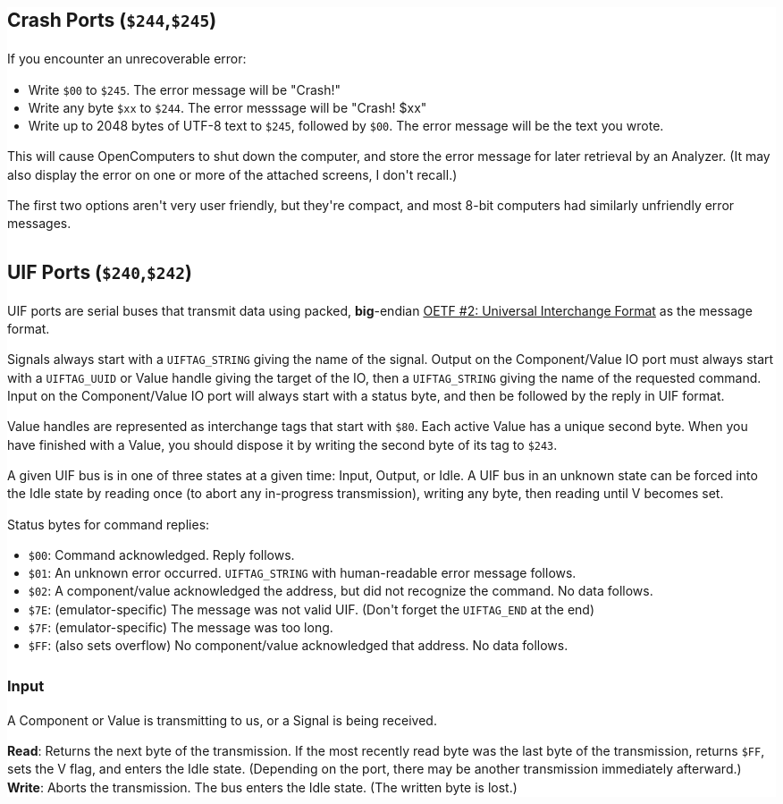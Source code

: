 Crash Ports (`$244`,`$245`)
---------------------------

If you encounter an unrecoverable error:

- Write `$00` to `$245`. The error message will be "Crash!"
- Write any byte `$xx` to `$244`. The error messsage will be "Crash! $xx"
- Write up to 2048 bytes of UTF-8 text to `$245`, followed by `$00`. The error message will be the text you wrote.

This will cause OpenComputers to shut down the computer, and store the error message for later retrieval by an Analyzer. (It may also display the error on one or more of the attached screens, I don't recall.)

The first two options aren't very user friendly, but they're compact, and most 8-bit computers had similarly unfriendly error messages.

UIF Ports (`$240`,`$242`)
-------------------------

UIF ports are serial buses that transmit data using packed, **big**-endian [OETF #2: Universal Interchange Format](https://oc.cil.li/index.php?/topic/1170-oetf-2-universal-interchange-format/) as the message format.

Signals always start with a `UIFTAG_STRING` giving the name of the signal. Output on the Component/Value IO port must always start with a `UIFTAG_UUID` or Value handle giving the target of the IO, then a `UIFTAG_STRING` giving the name of the requested command. Input on the Component/Value IO port will always start with a status byte, and then be followed by the reply in UIF format.

Value handles are represented as interchange tags that start with `$80`. Each active Value has a unique second byte. When you have finished with a Value, you should dispose it by writing the second byte of its tag to `$243`.

A given UIF bus is in one of three states at a given time: Input, Output, or Idle. A UIF bus in an unknown state can be forced into the Idle state by reading once (to abort any in-progress transmission), writing any byte, then reading until V becomes set.

Status bytes for command replies:

- `$00`: Command acknowledged. Reply follows.
- `$01`: An unknown error occurred. `UIFTAG_STRING` with human-readable error message follows.
- `$02`: A component/value acknowledged the address, but did not recognize the command. No data follows.
- `$7E`: (emulator-specific) The message was not valid UIF. (Don't forget the `UIFTAG_END` at the end)
- `$7F`: (emulator-specific) The message was too long.
- `$FF`: (also sets overflow) No component/value acknowledged that address. No data follows.

### Input

A Component or Value is transmitting to us, or a Signal is being received.

**Read**: Returns the next byte of the transmission. If the most recently read byte was the last byte of the transmission, returns `$FF`, sets the V flag, and enters the Idle state. (Depending on the port, there may be another transmission immediately afterward.)   
**Write**: Aborts the transmission. The bus enters the Idle state. (The written byte is lost.)
